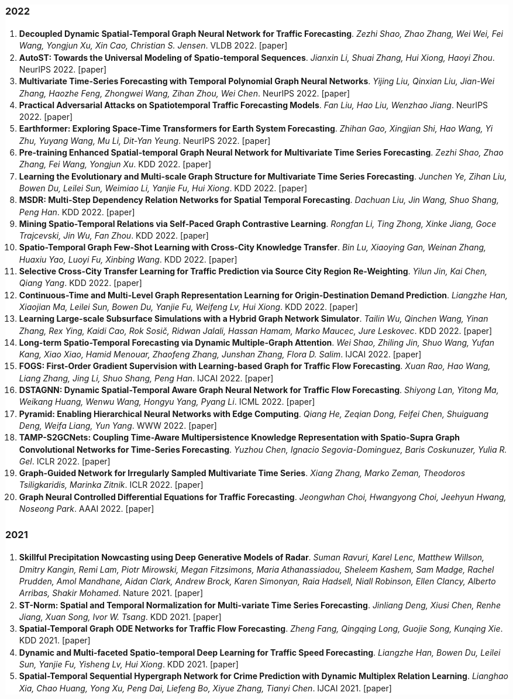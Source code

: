 ### 2022
1. **Decoupled Dynamic Spatial-Temporal Graph Neural Network for Traffic Forecasting**. *Zezhi Shao, Zhao Zhang, Wei Wei, Fei Wang, Yongjun Xu, Xin Cao, Christian S. Jensen*. VLDB 2022. [paper]
1. **AutoST: Towards the Universal Modeling of Spatio-temporal Sequences**. *Jianxin Li, Shuai Zhang, Hui Xiong, Haoyi Zhou*. NeurIPS 2022. [paper]
1. **Multivariate Time-Series Forecasting with Temporal Polynomial Graph Neural Networks**. *Yijing Liu, Qinxian Liu, Jian-Wei Zhang, Haozhe Feng, Zhongwei Wang, Zihan Zhou, Wei Chen*. NeurIPS 2022. [paper]
1. **Practical Adversarial Attacks on Spatiotemporal Traffic Forecasting Models**. *Fan Liu, Hao Liu, Wenzhao Jiang*. NeurIPS 2022. [paper]
1. **Earthformer: Exploring Space-Time Transformers for Earth System Forecasting**. *Zhihan Gao, Xingjian Shi, Hao Wang, Yi Zhu, Yuyang Wang, Mu Li, Dit-Yan Yeung*. NeurIPS 2022. [paper]
1. **Pre-training Enhanced Spatial-temporal Graph Neural Network for Multivariate Time Series Forecasting**. *Zezhi Shao, Zhao Zhang, Fei Wang, Yongjun Xu*. KDD 2022. [paper]
1. **Learning the Evolutionary and Multi-scale Graph Structure for Multivariate Time Series Forecasting**. *Junchen Ye, Zihan Liu, Bowen Du, Leilei Sun, Weimiao Li, Yanjie Fu, Hui Xiong*. KDD 2022. [paper]
1. **MSDR: Multi-Step Dependency Relation Networks for Spatial Temporal Forecasting**. *Dachuan Liu, Jin Wang, Shuo Shang, Peng Han*. KDD 2022. [paper]
1. **Mining Spatio-Temporal Relations via Self-Paced Graph Contrastive Learning**. *Rongfan Li, Ting Zhong, Xinke Jiang, Goce Trajcevski, Jin Wu, Fan Zhou*. KDD 2022. [paper]
1. **Spatio-Temporal Graph Few-Shot Learning with Cross-City Knowledge Transfer**. *Bin Lu, Xiaoying Gan, Weinan Zhang, Huaxiu Yao, Luoyi Fu, Xinbing Wang*. KDD 2022. [paper]
1. **Selective Cross-City Transfer Learning for Traffic Prediction via Source City Region Re-Weighting**. *Yilun Jin, Kai Chen, Qiang Yang*. KDD 2022. [paper]
1. **Continuous-Time and Multi-Level Graph Representation Learning for Origin-Destination Demand Prediction**. *Liangzhe Han, Xiaojian Ma, Leilei Sun, Bowen Du, Yanjie Fu, Weifeng Lv, Hui Xiong*. KDD 2022. [paper]
1. **Learning Large-scale Subsurface Simulations with a Hybrid Graph Network Simulator**. *Tailin Wu, Qinchen Wang, Yinan Zhang, Rex Ying, Kaidi Cao, Rok Sosič, Ridwan Jalali, Hassan Hamam, Marko Maucec, Jure Leskovec*. KDD 2022. [paper]
1. **Long-term Spatio-Temporal Forecasting via Dynamic Multiple-Graph Attention**. *Wei Shao, Zhiling Jin, Shuo Wang, Yufan Kang, Xiao Xiao, Hamid Menouar, Zhaofeng Zhang, Junshan Zhang, Flora D. Salim*. IJCAI 2022. [paper]
1. **FOGS: First-Order Gradient Supervision with Learning-based Graph for Traffic Flow Forecasting**. *Xuan Rao, Hao Wang, Liang Zhang, Jing Li, Shuo Shang, Peng Han*. IJCAI 2022. [paper]
1. **DSTAGNN: Dynamic Spatial-Temporal Aware Graph Neural Network for Traffic Flow Forecasting**. *Shiyong Lan, Yitong Ma, Weikang Huang, Wenwu Wang, Hongyu Yang, Pyang Li*. ICML 2022. [paper]
1. **Pyramid: Enabling Hierarchical Neural Networks with Edge Computing**. *Qiang He,  Zeqian Dong, Feifei Chen, Shuiguang Deng, Weifa Liang, Yun Yang*. WWW 2022. [paper]
1. **TAMP-S2GCNets: Coupling Time-Aware Multipersistence Knowledge Representation with Spatio-Supra Graph Convolutional Networks for Time-Series Forecasting**. *Yuzhou Chen, Ignacio Segovia-Dominguez, Baris Coskunuzer, Yulia R. Gel*. ICLR 2022. [paper]
1. **Graph-Guided Network for Irregularly Sampled Multivariate Time Series**. *Xiang Zhang, Marko Zeman, Theodoros Tsiligkaridis, Marinka Zitnik*. ICLR 2022. [paper]
1. **Graph Neural Controlled Differential Equations for Traffic Forecasting**. *Jeongwhan Choi, Hwangyong Choi, Jeehyun Hwang, Noseong Park*. AAAI 2022. [paper]

### 2021
1. **Skillful Precipitation Nowcasting using Deep Generative Models of Radar**. *Suman Ravuri, Karel Lenc, Matthew Willson, Dmitry Kangin, Remi Lam, Piotr Mirowski, Megan Fitzsimons, Maria Athanassiadou, Sheleem Kashem, Sam Madge, Rachel Prudden, Amol Mandhane, Aidan Clark, Andrew Brock, Karen Simonyan, Raia Hadsell, Niall Robinson, Ellen Clancy, Alberto Arribas, Shakir Mohamed*. Nature 2021. [paper]
1. **ST-Norm: Spatial and Temporal Normalization for Multi-variate Time Series Forecasting**. *Jinliang Deng, Xiusi Chen, Renhe Jiang, Xuan Song, Ivor W. Tsang*. KDD 2021. [paper]
1. **Spatial-Temporal Graph ODE Networks for Traffic Flow Forecasting**. *Zheng Fang, Qingqing Long, Guojie Song, Kunqing Xie*. KDD 2021. [paper]
1. **Dynamic and Multi-faceted Spatio-temporal Deep Learning for Traffic Speed Forecasting**. *Liangzhe Han, Bowen Du, Leilei Sun, Yanjie Fu, Yisheng Lv, Hui Xiong*. KDD 2021. [paper]
1. **Spatial-Temporal Sequential Hypergraph Network for Crime Prediction with Dynamic Multiplex Relation Learning**. *Lianghao Xia, Chao Huang, Yong Xu, Peng Dai, Liefeng Bo, Xiyue Zhang, Tianyi Chen*. IJCAI 2021. [paper]